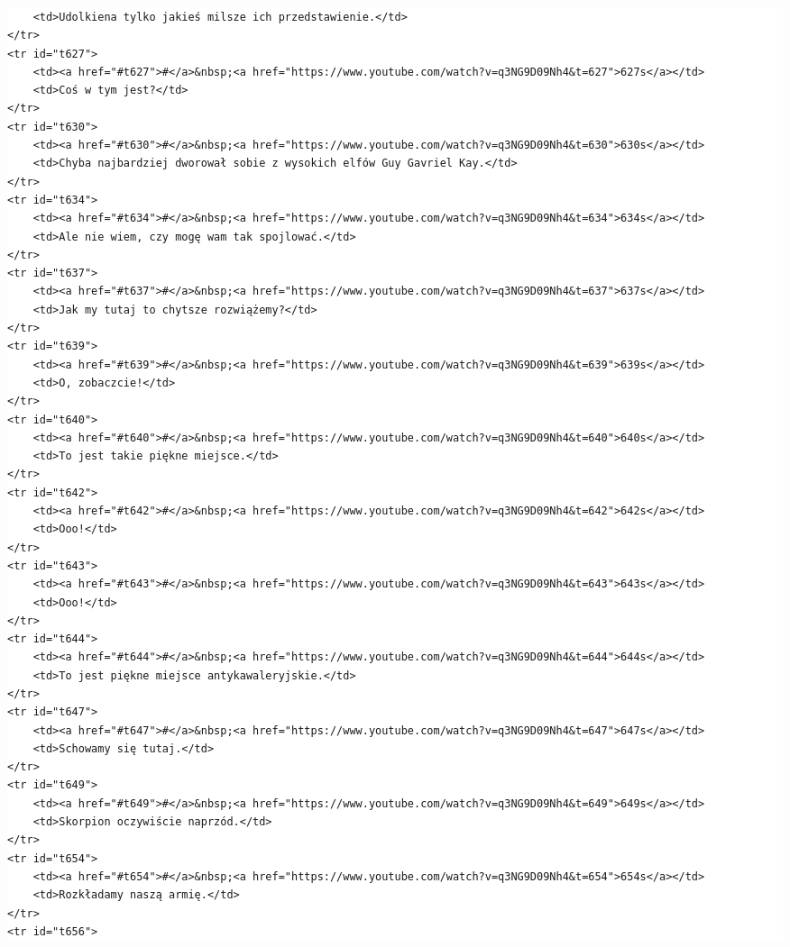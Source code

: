         <td>Udolkiena tylko jakieś milsze ich przedstawienie.</td>
    </tr>
    <tr id="t627">
        <td><a href="#t627">#</a>&nbsp;<a href="https://www.youtube.com/watch?v=q3NG9D09Nh4&t=627">627s</a></td>
        <td>Coś w tym jest?</td>
    </tr>
    <tr id="t630">
        <td><a href="#t630">#</a>&nbsp;<a href="https://www.youtube.com/watch?v=q3NG9D09Nh4&t=630">630s</a></td>
        <td>Chyba najbardziej dworował sobie z wysokich elfów Guy Gavriel Kay.</td>
    </tr>
    <tr id="t634">
        <td><a href="#t634">#</a>&nbsp;<a href="https://www.youtube.com/watch?v=q3NG9D09Nh4&t=634">634s</a></td>
        <td>Ale nie wiem, czy mogę wam tak spojlować.</td>
    </tr>
    <tr id="t637">
        <td><a href="#t637">#</a>&nbsp;<a href="https://www.youtube.com/watch?v=q3NG9D09Nh4&t=637">637s</a></td>
        <td>Jak my tutaj to chytsze rozwiążemy?</td>
    </tr>
    <tr id="t639">
        <td><a href="#t639">#</a>&nbsp;<a href="https://www.youtube.com/watch?v=q3NG9D09Nh4&t=639">639s</a></td>
        <td>O, zobaczcie!</td>
    </tr>
    <tr id="t640">
        <td><a href="#t640">#</a>&nbsp;<a href="https://www.youtube.com/watch?v=q3NG9D09Nh4&t=640">640s</a></td>
        <td>To jest takie piękne miejsce.</td>
    </tr>
    <tr id="t642">
        <td><a href="#t642">#</a>&nbsp;<a href="https://www.youtube.com/watch?v=q3NG9D09Nh4&t=642">642s</a></td>
        <td>Ooo!</td>
    </tr>
    <tr id="t643">
        <td><a href="#t643">#</a>&nbsp;<a href="https://www.youtube.com/watch?v=q3NG9D09Nh4&t=643">643s</a></td>
        <td>Ooo!</td>
    </tr>
    <tr id="t644">
        <td><a href="#t644">#</a>&nbsp;<a href="https://www.youtube.com/watch?v=q3NG9D09Nh4&t=644">644s</a></td>
        <td>To jest piękne miejsce antykawaleryjskie.</td>
    </tr>
    <tr id="t647">
        <td><a href="#t647">#</a>&nbsp;<a href="https://www.youtube.com/watch?v=q3NG9D09Nh4&t=647">647s</a></td>
        <td>Schowamy się tutaj.</td>
    </tr>
    <tr id="t649">
        <td><a href="#t649">#</a>&nbsp;<a href="https://www.youtube.com/watch?v=q3NG9D09Nh4&t=649">649s</a></td>
        <td>Skorpion oczywiście naprzód.</td>
    </tr>
    <tr id="t654">
        <td><a href="#t654">#</a>&nbsp;<a href="https://www.youtube.com/watch?v=q3NG9D09Nh4&t=654">654s</a></td>
        <td>Rozkładamy naszą armię.</td>
    </tr>
    <tr id="t656">